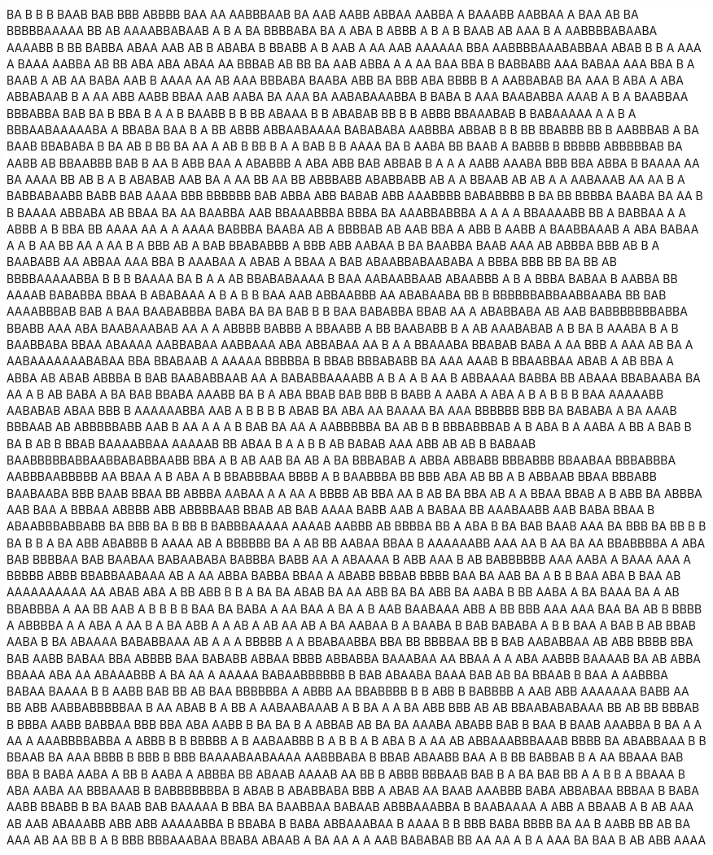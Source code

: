 BA  B  B    B BAAB BAB  BBB ABBBB BAA   AA AABBBAAB  BA   AAB AABB  ABBAA AABBA  A  BAAABB AABBAA A BAA AB BA  BBBBBAAAAA   BB AB  AAAABBABAAB A  B A BA BBBBABA   BA A  ABA  B ABBB  A B A B  BAAB AB AAA B  A AABBBBABAABA   AAAABB  B   BB BABBA ABAA   AAB AB B ABABA B BBABB A B AAB A   AA AAB AAAAAA  BBA    AABBBBAAABABBAA  ABAB B B A  AAA A  BAAA AABBA AB BB ABA      ABA  ABAA  AA BBBAB AB   BB  BA  AAB ABBA A  A  AA BAA BBA  B      BABBABB  AAA BABAA AAA  BBA B A BAAB A AB AA BABA  AAB B  AAAA AA AB AAA BBBABA BAABA  ABB BA  BBB ABA       BBBB B A  AABBABAB BA AAA B ABA A     ABA ABBABAAB B   A AA ABB  AABB BBAA  AAB  AABA BA AAA BA AABABAAABBA B BABA B AAA BAABABBA AAAB  A  B A  BAABBAA BBBABBA BAB BA B BBA B  A A  B BAABB B  B BB ABAAA B B ABABAB BB B B ABBB BBAAABAB B  BABAAAAA   A A B A BBBAABAAAAABA A BBABA BAA B A BB   ABBB ABBAABAAAA   BABABABA  AABBBA ABBAB     B B BB  BBABBB BB B   AABBBAB A  BA    BAAB  BBABABA  B BA AB  B BB  BA AA  A  AB B BB  B A  A  BAB B B AAAA BA    B  AABA BB  BAAB A    BABBB B BBBBB ABBBBBAB BA AABB  AB    BBAABBB BAB B AA B ABB BAA A  ABABBB   A ABA  ABB BAB    ABBAB B A A A  AABB AAABA  BBB BBA ABBA B BAAAA AA BA AAAA BB    AB   B A B ABABAB AAB BA A   AA BB AA BB  ABBBABB ABABBABB AB A A  BBAAB AB AB A  A  AABAAAB AA  AA  B  A BABBABAABB BABB BAB  AAAA BBB  BBBBBB BAB  ABBA ABB  BABAB ABB AAABBBB BABABBBB B BA BB BBBBA BAABA BA  AA B   B BAAAA  ABBABA AB BBAA  BA AA BAABBA AAB BBAAABBBA  BBBA BA AAABBABBBA  A A  A A BBAAAABB BB  A BABBAA  A A  ABBB A B BBA BB AAAA AA A A  AAAA BABBBA  BAABA  AB A  BBBBAB AB  AAB BBA A  ABB B AABB  A BAABBAAAB A  ABA   BABAA A A  B AA  BB AA   A AA B A     BBB AB  A BAB  BBABABBB  A BBB ABB  AABAA B BA BAABBA  BAAB AAA AB ABBBA BBB     AB B A BAABABB AA ABBAA AAA BBA B   AAABAA   A  ABAB A  BBAA  A BAB ABAABBABAABABA A BBBA  BBB  BB  BA BB AB BBBBAAAAABBA B B B BAAAA  BA B A  A AB BBABABAAAA   B  BAA   AABAABBAAB    ABAABBB  A B A BBBA BABAA B AABBA BB  AAAAB  BABABBA BBAA     B ABABAAA A B  A   B B  BAA AAB   ABBAABBB AA  ABABAABA BB  B BBBBBBABBAABBAABA      BB BAB AAAABBBAB   BAB A BAA  BAABABBBA BABA BA BA BAB B B BAA BABABBA BBAB AA A ABABBABA AB  AAB  BABBBBBBBABBA BBABB AAA ABA BAABAAABAB  AA A A ABBBB BABBB  A BBAABB A BB BAABABB  B  A  AB AAABABAB A B BA  B AAABA B  A B    BAABBABA  BBAA ABAAAA AABBABAA  AABBAAA  ABA  ABBABAA  AA B  A A BBAAABA   BBABAB   BABA   A  AA BBB   A   AAA AB BA A  AABAAAAAAABABAA    BBA  BBABAAB A   AAAAA BBBBBA B  BBAB BBBABABB  BA AAA AAAB B BBAABBAA ABAB A AB BBA A  ABBA AB  ABAB ABBBA B BAB BAABABBAAB  AA  A BABABBAAAABB A  B A  A B AA  B  ABBAAAA BABBA BB  ABAAA BBABAABA   BA AA  A B  AB BABA A BA BAB   BBABA AAABB BA B A ABA BBAB  BAB BBB  B BABB A AABA A ABA A B  A B B   B BAA AAAAABB  AABABAB ABAA   BBB B AAAAAABBA AAB A  B    B B B ABAB  BA ABA    AA BAAAA  BA  AAA BBBBBB BBB  BA BABABA   A BA AAAB  BBBAAB AB ABBBBBABB  AAB  B AA A  A A B BAB BA  AA A AABBBBBA BA     AB B   B  BBBABBBAB A B ABA B A AABA  A BB A BAB B BA B AB B BBAB BAAAABBAA AAAAAB   BB   ABAA  B A  A B   B AB BABAB AAA ABB AB AB B    BABAAB  BAABBBBBABBAABBABABBAABB BBA A B AB AAB  BA AB  A BA BBBABAB  A   ABBA ABBABB  BBBABBB BBAABAA BBBABBBA AABBBAABBBBB AA BBAA A   B ABA   A  B BBABBBAA  BBBB A B BAABBBA BB  BBB ABA AB  BB A B ABBAAB BBAA   BBBABB BAABAABA BBB BAAB BBAA BB ABBBA AABAA A A   AA    A BBBB AB BBA  AA B AB  BA BBA AB A A BBAA BBAB  A   B  ABB BA ABBBA AAB BAA  A BBBAA   ABBBB ABB ABBBBAAB  BBAB AB BAB   AAAA BABB  AAB A BABAA  BB   AAABAABB AAB BABA BBAA B ABAABBBABBABB    BA BBB BA  B BB B BABBBAAAAA   AAAAB AABBB  AB BBBBA   BB  A   ABA  B BA  BAB  BAAB  AAA  BA BBB  BA BB B B  BA B B A    BA ABB ABABBB  B  AAAA AB  A BBBBBB  BA   A  AB BB AABAA BBAA B AAAAAABB AAA  AA  B  AA BA AA  BBABBBBA A  ABA BAB  BBBBAA BAB BAABAA  BABAABABA BABBBA  BABB  AA A  ABAAAA B   ABB  AAA B AB BABBBBBB   AAA AABA A BAAA AAA A BBBBB ABBB      BBABBAABAAA  AB  A AA  ABBA  BABBA BBAA A ABABB BBBAB BBBB  BAA BA AAB   BA A B  B  BAA ABA  B BAA  AB AAAAAAAAAA AA ABAB ABA A    BB ABB B B A     BA BA  ABAB  BA AA  ABB BA BA ABB BA  AABA B BB AABA  A   BA  BAAA BA A     AB   BBABBBA A  AA  BB  AAB A B B B B BAA    BA BABA A AA BAA A   BA  A B AAB BAABAAA ABB A BB BBB AAA  AAA  BAA BA AB   B BBBB  A ABBBBA    A A  ABA A AA  B   A   BA ABB  A A   AB A AB AA  AB A BA  AABAA B A  BAABA B  BAB BABABA A B  B BAA A BAB  B AB  BBAB  AABA B BA ABAAAA BABABBAAA AB A A A BBBBB  A A BBABAABBA   BBA BB BBBBAA    BB   B BAB  AABABBAA AB ABB BBBB BBA   BAB AABB  BABAA   BBA ABBBB   BAA   BABABB  ABBAA BBBB ABBABBA  BAAABAA  AA BBAA  A A    ABA AABBB BAAAAB BA AB ABBA  BBAAA ABA AA ABAAABBB A  BA AA A AAAAA BABAABBBBBB    B BAB ABAABA  BAAA    BAB AB BA BBAAB   B BAA A AABBBA BABAA BAAAA  B B AABB BAB BB  AB BAA  BBBBBBA A  ABBB AA    BBABBBB B B  ABB  B  BABBBB   A  AAB ABB AAAAAAA BABB  AA BB ABB AABBABBBBBAA  B AA ABAB B  A BB A  AABAABAAAB A B  BA A A  BA  ABB   BBB AB  AB  BBAABABABAAA BB AB BB BBBAB    B BBBA AABB BABBAA BBB BBA ABA  AABB B BA BA B A ABBAB AB  BA   BA AAABA ABABB BAB B BAA B BAAB AAABBA  B  BA   A  A AA  A AAABBBBABBA   A  ABBB B     B  BBBBB A  B AABAABBB   B    A B  B A B ABA   B    A AA AB ABBAAABBBAAAB  BBBB   BA   ABABBAAA  B  B BBAAB  BA AAA  BBBB B BBB B BBB BAAAABAABAAAA AABBBABA B BBAB  ABAABB  BAA   A B BB  BABBAB  B  A  AA BBAAA  BAB    BBA B BABA AABA A  BB    B  AABA    A ABBBA BB ABAAB AAAAB  AA BB B ABBB BBBAAB  BAB     B  A  BA    BAB BB  A A B   B A BBAAA B  ABA  AABA AA   BBBAAAB B  BABBBBBBBA B ABAB  B ABABBABA    BBB A    ABAB AA BAAB AAABBB BABA ABBABAA BBBAA B BABA AABB BBABB B BA BAAB BAB  BAAAAA B  BBA BA BAABBAA  BABAAB ABBBAAABBA B BAABAAAA A ABB A   BBAAB   A B  AB AAA  AB AAB ABAAABB ABB ABB AAAAABBA  B BBABA B   BABA ABBAAABAA  B   AAAA B  B  BBB BABA BBBB BA AA   B   AABB  BB  AB BA   AAA  AB  AA    BB B A B   BBB   BBBAAABAA BBABA  ABAAB A BA    AA    A A AAB BABABAB BB AA AA A B  A AAA BA BAA B AB ABB AAAA